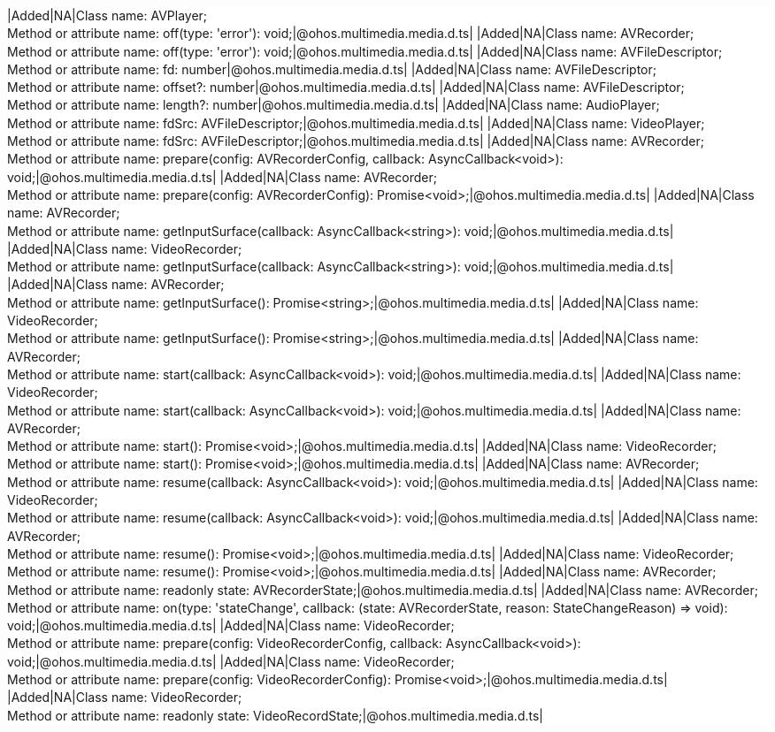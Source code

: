 |Added|NA|Class name: AVPlayer;<br>Method or attribute name: off(type: 'error'): void;|@ohos.multimedia.media.d.ts|
|Added|NA|Class name: AVRecorder;<br>Method or attribute name: off(type: 'error'): void;|@ohos.multimedia.media.d.ts|
|Added|NA|Class name: AVFileDescriptor;<br>Method or attribute name: fd: number|@ohos.multimedia.media.d.ts|
|Added|NA|Class name: AVFileDescriptor;<br>Method or attribute name: offset?: number|@ohos.multimedia.media.d.ts|
|Added|NA|Class name: AVFileDescriptor;<br>Method or attribute name: length?: number|@ohos.multimedia.media.d.ts|
|Added|NA|Class name: AudioPlayer;<br>Method or attribute name: fdSrc: AVFileDescriptor;|@ohos.multimedia.media.d.ts|
|Added|NA|Class name: VideoPlayer;<br>Method or attribute name: fdSrc: AVFileDescriptor;|@ohos.multimedia.media.d.ts|
|Added|NA|Class name: AVRecorder;<br>Method or attribute name: prepare(config: AVRecorderConfig, callback: AsyncCallback\<void>): void;|@ohos.multimedia.media.d.ts|
|Added|NA|Class name: AVRecorder;<br>Method or attribute name: prepare(config: AVRecorderConfig): Promise\<void>;|@ohos.multimedia.media.d.ts|
|Added|NA|Class name: AVRecorder;<br>Method or attribute name: getInputSurface(callback: AsyncCallback\<string>): void;|@ohos.multimedia.media.d.ts|
|Added|NA|Class name: VideoRecorder;<br>Method or attribute name: getInputSurface(callback: AsyncCallback\<string>): void;|@ohos.multimedia.media.d.ts|
|Added|NA|Class name: AVRecorder;<br>Method or attribute name: getInputSurface(): Promise\<string>;|@ohos.multimedia.media.d.ts|
|Added|NA|Class name: VideoRecorder;<br>Method or attribute name: getInputSurface(): Promise\<string>;|@ohos.multimedia.media.d.ts|
|Added|NA|Class name: AVRecorder;<br>Method or attribute name: start(callback: AsyncCallback\<void>): void;|@ohos.multimedia.media.d.ts|
|Added|NA|Class name: VideoRecorder;<br>Method or attribute name: start(callback: AsyncCallback\<void>): void;|@ohos.multimedia.media.d.ts|
|Added|NA|Class name: AVRecorder;<br>Method or attribute name: start(): Promise\<void>;|@ohos.multimedia.media.d.ts|
|Added|NA|Class name: VideoRecorder;<br>Method or attribute name: start(): Promise\<void>;|@ohos.multimedia.media.d.ts|
|Added|NA|Class name: AVRecorder;<br>Method or attribute name: resume(callback: AsyncCallback\<void>): void;|@ohos.multimedia.media.d.ts|
|Added|NA|Class name: VideoRecorder;<br>Method or attribute name: resume(callback: AsyncCallback\<void>): void;|@ohos.multimedia.media.d.ts|
|Added|NA|Class name: AVRecorder;<br>Method or attribute name: resume(): Promise\<void>;|@ohos.multimedia.media.d.ts|
|Added|NA|Class name: VideoRecorder;<br>Method or attribute name: resume(): Promise\<void>;|@ohos.multimedia.media.d.ts|
|Added|NA|Class name: AVRecorder;<br>Method or attribute name: readonly state: AVRecorderState;|@ohos.multimedia.media.d.ts|
|Added|NA|Class name: AVRecorder;<br>Method or attribute name: on(type: 'stateChange', callback: (state: AVRecorderState, reason: StateChangeReason) => void): void;|@ohos.multimedia.media.d.ts|
|Added|NA|Class name: VideoRecorder;<br>Method or attribute name: prepare(config: VideoRecorderConfig, callback: AsyncCallback\<void>): void;|@ohos.multimedia.media.d.ts|
|Added|NA|Class name: VideoRecorder;<br>Method or attribute name: prepare(config: VideoRecorderConfig): Promise\<void>;|@ohos.multimedia.media.d.ts|
|Added|NA|Class name: VideoRecorder;<br>Method or attribute name: readonly state: VideoRecordState;|@ohos.multimedia.media.d.ts|
